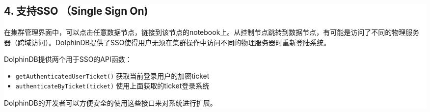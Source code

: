 ## 4. 支持SSO （Single Sign On)

在集群管理界面中，可以点击任意数据节点，链接到该节点的notebook上。从控制节点跳转到数据节点，有可能是访问了不同的物理服务器（跨域访问）。DolphinDB提供了SSO使得用户无须在集群操作中访问不同的物理服务器时重新登陆系统。

DolphinDB提供两个用于SSO的API函数：
+ `getAuthenticatedUserTicket()` 获取当前登录用户的加密ticket
+ `authenticateByTicket(ticket)` 使用上面获取的ticket登录系统

DolphinDB的开发者可以方便安全的使用这些接口来对系统进行扩展。
